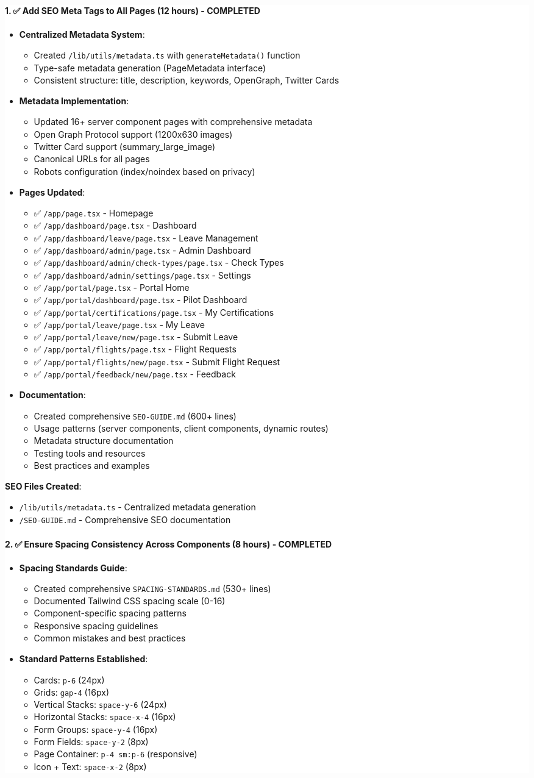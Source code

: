 #### 1. ✅ Add SEO Meta Tags to All Pages (12 hours) - COMPLETED
- **Centralized Metadata System**:
  - Created `/lib/utils/metadata.ts` with `generateMetadata()` function
  - Type-safe metadata generation (PageMetadata interface)
  - Consistent structure: title, description, keywords, OpenGraph, Twitter Cards

- **Metadata Implementation**:
  - Updated 16+ server component pages with comprehensive metadata
  - Open Graph Protocol support (1200x630 images)
  - Twitter Card support (summary_large_image)
  - Canonical URLs for all pages
  - Robots configuration (index/noindex based on privacy)

- **Pages Updated**:
  - ✅ `/app/page.tsx` - Homepage
  - ✅ `/app/dashboard/page.tsx` - Dashboard
  - ✅ `/app/dashboard/leave/page.tsx` - Leave Management
  - ✅ `/app/dashboard/admin/page.tsx` - Admin Dashboard
  - ✅ `/app/dashboard/admin/check-types/page.tsx` - Check Types
  - ✅ `/app/dashboard/admin/settings/page.tsx` - Settings
  - ✅ `/app/portal/page.tsx` - Portal Home
  - ✅ `/app/portal/dashboard/page.tsx` - Pilot Dashboard
  - ✅ `/app/portal/certifications/page.tsx` - My Certifications
  - ✅ `/app/portal/leave/page.tsx` - My Leave
  - ✅ `/app/portal/leave/new/page.tsx` - Submit Leave
  - ✅ `/app/portal/flights/page.tsx` - Flight Requests
  - ✅ `/app/portal/flights/new/page.tsx` - Submit Flight Request
  - ✅ `/app/portal/feedback/new/page.tsx` - Feedback

- **Documentation**:
  - Created comprehensive `SEO-GUIDE.md` (600+ lines)
  - Usage patterns (server components, client components, dynamic routes)
  - Metadata structure documentation
  - Testing tools and resources
  - Best practices and examples

**SEO Files Created**:
- `/lib/utils/metadata.ts` - Centralized metadata generation
- `/SEO-GUIDE.md` - Comprehensive SEO documentation

#### 2. ✅ Ensure Spacing Consistency Across Components (8 hours) - COMPLETED
- **Spacing Standards Guide**:
  - Created comprehensive `SPACING-STANDARDS.md` (530+ lines)
  - Documented Tailwind CSS spacing scale (0-16)
  - Component-specific spacing patterns
  - Responsive spacing guidelines
  - Common mistakes and best practices

- **Standard Patterns Established**:
  - Cards: `p-6` (24px)
  - Grids: `gap-4` (16px)
  - Vertical Stacks: `space-y-6` (24px)
  - Horizontal Stacks: `space-x-4` (16px)
  - Form Groups: `space-y-4` (16px)
  - Form Fields: `space-y-2` (8px)
  - Page Container: `p-4 sm:p-6` (responsive)
  - Icon + Text: `space-x-2` (8px)
